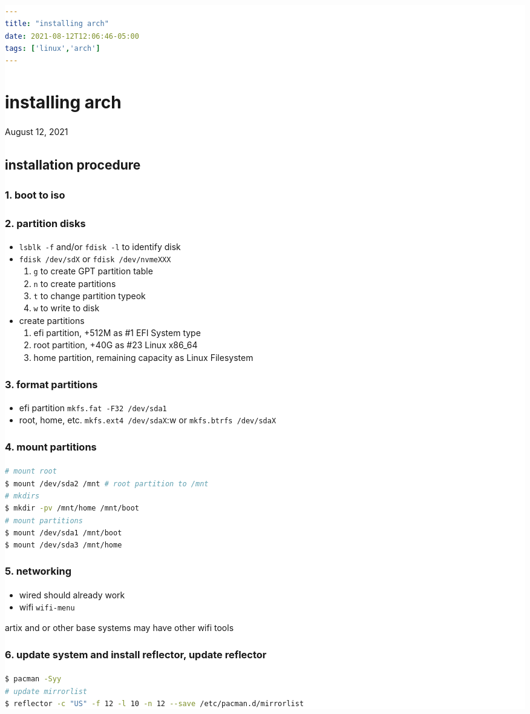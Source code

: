 ```yaml
---
title: "installing arch"
date: 2021-08-12T12:06:46-05:00
tags: ['linux','arch']
---
```

# installing arch  
August 12, 2021

## installation procedure  

### 1. boot to iso

### 2. partition disks  
- `lsblk -f` and/or `fdisk -l` to identify disk
- `fdisk /dev/sdX` or `fdisk /dev/nvmeXXX`
  1. `g` to create GPT partition table
  2. `n` to create partitions
  3. `t` to change partition typeok
  4. `w` to write to disk
- create partitions
  1. efi partition, +512M as #1 EFI System type
  2. root partition, +40G as #23 Linux x86_64
  3. home partition, remaining capacity as Linux Filesystem

### 3. format partitions  
- efi partition `mkfs.fat -F32 /dev/sda1`
- root, home, etc. `mkfs.ext4 /dev/sdaX`:w or `mkfs.btrfs /dev/sdaX`

### 4. mount partitions  
```bash
# mount root
$ mount /dev/sda2 /mnt # root partition to /mnt
# mkdirs
$ mkdir -pv /mnt/home /mnt/boot
# mount partitions
$ mount /dev/sda1 /mnt/boot 
$ mount /dev/sda3 /mnt/home 
```

### 5. networking  
- wired should already work
- wifi `wifi-menu`

artix and or other base systems may have other wifi tools 

### 6. update system and install reflector, update reflector  
```bash
$ pacman -Syy
# update mirrorlist
$ reflector -c "US" -f 12 -l 10 -n 12 --save /etc/pacman.d/mirrorlist
```
